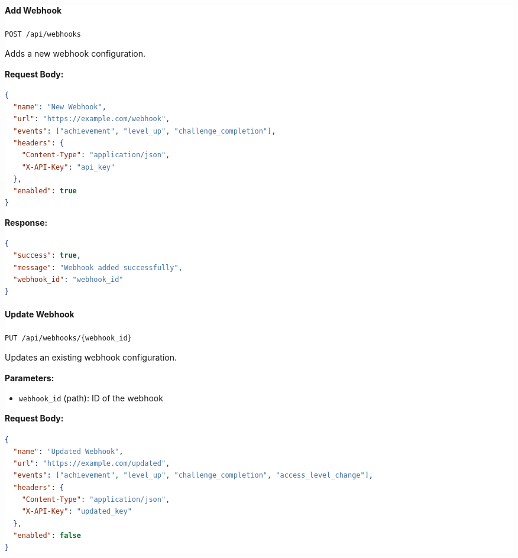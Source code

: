#### Add Webhook

```
POST /api/webhooks
```

Adds a new webhook configuration.

**Request Body:**

```json
{
  "name": "New Webhook",
  "url": "https://example.com/webhook",
  "events": ["achievement", "level_up", "challenge_completion"],
  "headers": {
    "Content-Type": "application/json",
    "X-API-Key": "api_key"
  },
  "enabled": true
}
```

**Response:**

```json
{
  "success": true,
  "message": "Webhook added successfully",
  "webhook_id": "webhook_id"
}
```

#### Update Webhook

```
PUT /api/webhooks/{webhook_id}
```

Updates an existing webhook configuration.

**Parameters:**

- `webhook_id` (path): ID of the webhook

**Request Body:**

```json
{
  "name": "Updated Webhook",
  "url": "https://example.com/updated",
  "events": ["achievement", "level_up", "challenge_completion", "access_level_change"],
  "headers": {
    "Content-Type": "application/json",
    "X-API-Key": "updated_key"
  },
  "enabled": false
}
```
